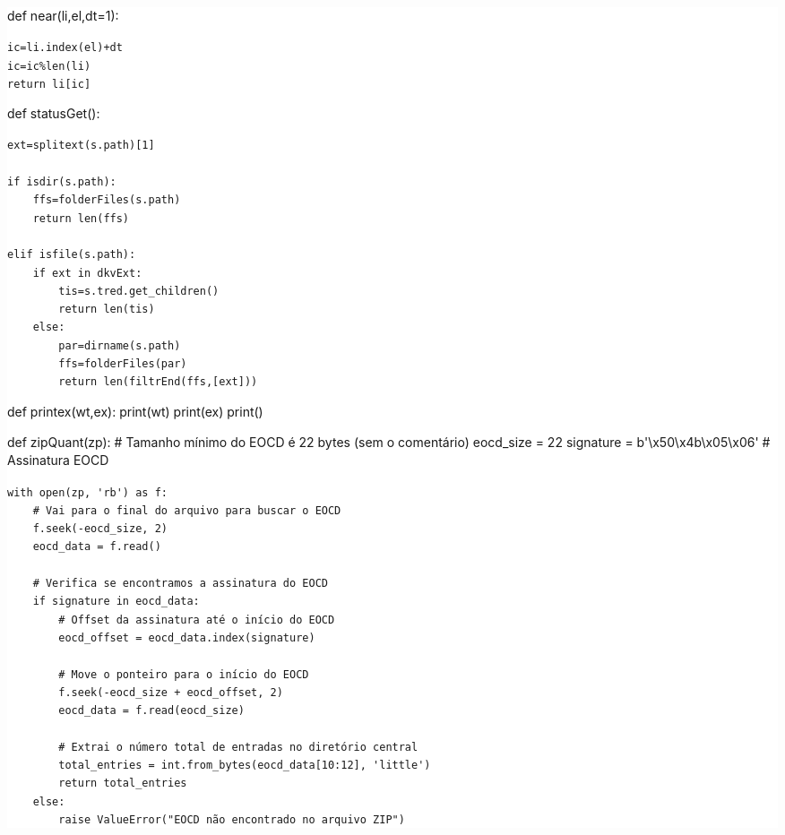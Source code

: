 def near(li,el,dt=1):
    
    ic=li.index(el)+dt
    ic=ic%len(li)
    return li[ic]

def statusGet():

    ext=splitext(s.path)[1]
    
    if isdir(s.path):
        ffs=folderFiles(s.path)
        return len(ffs)
        
    elif isfile(s.path):
        if ext in dkvExt:
            tis=s.tred.get_children()            
            return len(tis)
        else: 
            par=dirname(s.path)
            ffs=folderFiles(par)
            return len(filtrEnd(ffs,[ext]))

def printex(wt,ex):
    print(wt)
    print(ex)
    print()

def zipQuant(zp):
    # Tamanho mínimo do EOCD é 22 bytes (sem o comentário)
    eocd_size = 22
    signature = b'\x50\x4b\x05\x06'  # Assinatura EOCD

    with open(zp, 'rb') as f:
        # Vai para o final do arquivo para buscar o EOCD
        f.seek(-eocd_size, 2)
        eocd_data = f.read()

        # Verifica se encontramos a assinatura do EOCD
        if signature in eocd_data:
            # Offset da assinatura até o início do EOCD
            eocd_offset = eocd_data.index(signature)
            
            # Move o ponteiro para o início do EOCD
            f.seek(-eocd_size + eocd_offset, 2)
            eocd_data = f.read(eocd_size)
            
            # Extrai o número total de entradas no diretório central
            total_entries = int.from_bytes(eocd_data[10:12], 'little')
            return total_entries
        else:
            raise ValueError("EOCD não encontrado no arquivo ZIP")
